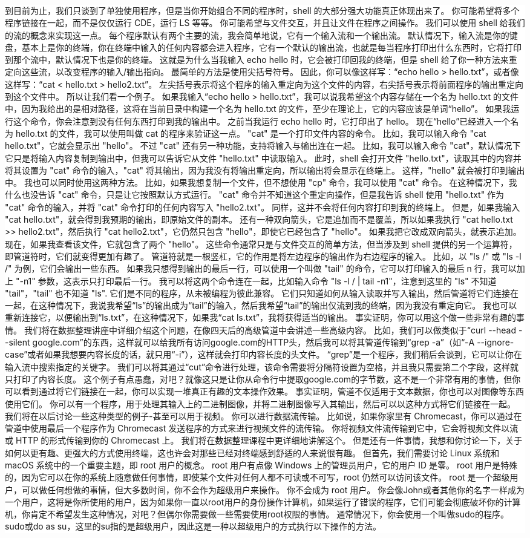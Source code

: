 到目前为止，我们只谈到了单独使用程序，但是当你开始组合不同的程序时，shell 的大部分强大功能真正体现出来了。
你可能希望将多个程序链接在一起，而不是仅仅运行 CDE，运行 LS 等等。
你可能希望与文件交互，并且让文件在程序之间操作。
我们可以使用 shell 给我们的流的概念来实现这一点。
每个程序默认有两个主要的流，我会简单地说，它有一个输入流和一个输出流。
默认情况下，输入流是你的键盘，基本上是你的终端，你在终端中输入的任何内容都会进入程序，它有一个默认的输出流，也就是每当程序打印出什么东西时，它将打印到那个流中，默认情况下也是你的终端。
这就是为什么当我输入 echo hello 时，它会被打印回我的终端，但是 shell 给了你一种方法来重定向这些流，以改变程序的输入/输出指向。
最简单的方法是使用尖括号符号。
因此，你可以像这样写：“echo hello > hello.txt”，或者像这样写：“cat < hello.txt > hello2.txt”。
左尖括号表示将这个程序的输入重定向为这个文件的内容，右尖括号表示将前面程序的输出重定向到这个文件中。
所以让我们看一个例子。
如果我输入“echo hello > hello.txt”，我可以说我希望这个内容存储在一个名为 hello.txt 的文件中，因为我给出的是相对路径，这将在当前目录中构建一个名为 hello.txt 的文件，至少在理论上，它的内容应该是单词“hello”。
如果我运行这个命令，你会注意到没有任何东西打印到我的输出中。
之前当我运行 echo hello 时，它打印出了 hello。
现在“hello”已经进入一个名为 hello.txt 的文件，我可以使用叫做 cat 的程序来验证这一点。
"cat" 是一个打印文件内容的命令。
比如，我可以输入命令 "cat hello.txt"，它就会显示出 "hello"。
不过 "cat" 还有另一种功能，支持将输入与输出连在一起。
比如，我可以输入命令 "cat"，默认情况下它只是将输入内容复制到输出中，但我可以告诉它从文件 "hello.txt" 中读取输入。
此时，shell 会打开文件 "hello.txt"，读取其中的内容并将其设置为 "cat" 命令的输入，"cat" 将其输出，因为我没有将输出重定向，所以输出将会显示在终端上。
这样，"hello" 就会被打印到输出中。
我也可以同时使用这两种方法。
比如，如果我想复制一个文件，但不想使用 "cp" 命令，我可以使用 "cat" 命令。
在这种情况下，我什么也没告诉 "cat" 命令，只是让它按照默认方式运行。
"cat" 命令并不知道这个重定向操作，但是我告诉 shell 使用 "hello.txt" 作为 "cat" 命令的输入，并将 "cat" 命令打印的任何内容写入 "hello2.txt"。
同样，这并不会将任何内容打印到我的终端上。
但是，如果我输入 "cat hello.txt"，就会得到我预期的输出，即原始文件的副本。
还有一种双向箭头，它是追加而不是覆盖，所以如果我执行 "cat hello.txt >> hello2.txt"，然后执行 "cat hello2.txt"，它仍然只包含 "hello"，即使它已经包含了 "hello"。
如果我把它改成双向箭头，就表示追加。
现在，如果我查看该文件，它就包含了两个 "hello"。
这些命令通常只是与文件交互的简单方法，但当涉及到 shell 提供的另一个运算符，即管道符时，它们就变得更加有趣了。
管道符就是一根竖杠，它的作用是将左边程序的输出作为右边程序的输入。
比如，以 "ls /" 或 "ls -l /" 为例，它们会输出一些东西。
如果我只想得到输出的最后一行，可以使用一个叫做 "tail" 的命令，它可以打印输入的最后 n 行，我可以加上 "-n1" 参数，这表示只打印最后一行。
我可以将这两个命令连在一起，比如输入命令 "ls -l / | tail -n1"，注意到这里的 "ls" 不知道 "tail"，"tail" 也不知道 "ls".
它们是不同的程序，从未被编程为彼此兼容。
它们只知道如何从输入读取并写入输出，然后管道将它们连接在一起，在这种情况下，我说我希望“ls”的输出成为“tail”的输入，然后我希望“tail”的输出仅流到我的终端，因为我没有重定向它。
我也可以重新连接它，以便输出到“ls.txt”，在这种情况下，如果我“cat ls.txt”，我将获得适当的输出。
事实证明，你可以用这个做一些非常有趣的事情。
我们将在数据整理讲座中详细介绍这个问题，在像四天后的高级管道中会讲述一些高级内容。
比如，我们可以做类似于“curl --head --silent google.com”的东西，这样就可以给我所有访问google.com的HTTP头，然后我可以将其管道传输到“grep -a”（如“-A --ignore-case”或者如果我想要内容长度的话，就只用“-i”），这样就会打印内容长度的头文件。
“grep”是一个程序，我们稍后会谈到，它可以让你在输入流中搜索指定的关键字。
我们可以将其通过“cut”命令进行处理，该命令需要将分隔符设置为空格，并且我只需要第二个字段，这样就只打印了内容长度。
这个例子有点愚蠢，对吧？就像这只是让你从命令行中提取google.com的字节数，这不是一个非常有用的事情，但你可以看到通过将它们链接在一起，你可以实现一堆真正有趣的文本操作效果。
事实证明，管道不仅适用于文本数据，你也可以对图像等东西使用它们。
你可以有一个程序，用于处理其输入上的二进制图像，并将二进制图像写入其输出，然后可以以这种方式将它们链接在一起。
我们将在以后讨论一些这种类型的例子-甚至可以用于视频。
你可以进行数据流传输。
比如说，如果你家里有 Chromecast，你可以通过在管道中使用最后一个程序作为 Chromecast 发送程序的方式来进行视频文件的流传输。
你将视频文件流传输到它中，它会将视频文件以流或 HTTP 的形式传输到你的 Chromecast 上。
我们将在数据整理课程中更详细地讲解这个。
但是还有一件事情，我想和你讨论一下，关于如何以更有趣、更强大的方式使用终端，这也许会对那些已经对终端感到舒适的人来说很有趣。
但首先，我们需要讨论 Linux 系统和 macOS 系统中的一个重要主题，即 root 用户的概念。
root 用户有点像 Windows 上的管理员用户，它的用户 ID 是零。
root 用户是特殊的，因为它可以在你的系统上随意做任何事情，即使某个文件对任何人都不可读或不可写，root 仍然可以访问该文件。
root 是一个超级用户，可以做任何想做的事情，但大多数时间，你不会作为超级用户来操作。
你不会成为 root 用户。
你会像John或者其他你的名字一样成为一个用户，这将是你所使用的用户，因为如果你一直以root用户的身份操作计算机，如果运行了错误的程序，它们可能会彻底破坏你的计算机，你肯定不希望发生这种情况，对吧？但偶尔你需要做一些需要使用root权限的事情。
通常情况下，你会使用一个叫做sudo的程序。
sudo或do as su，这里的su指的是超级用户，因此这是一种以超级用户的方式执行以下操作的方法。